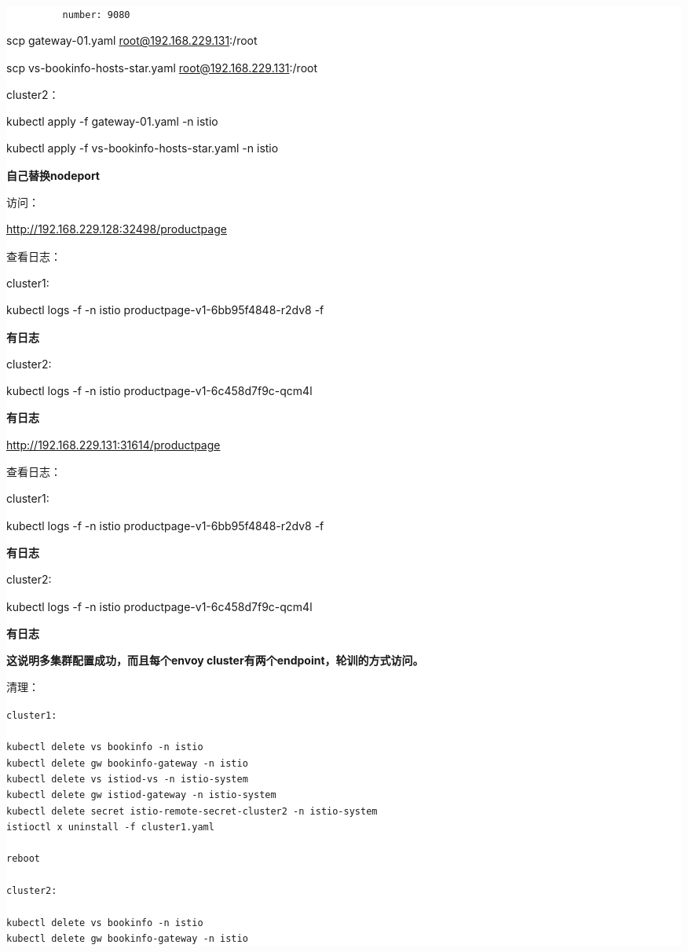 ```
          number: 9080
```

scp gateway-01.yaml  root@192.168.229.131:/root

scp vs-bookinfo-hosts-star.yaml   root@192.168.229.131:/root



cluster2：

kubectl apply -f gateway-01.yaml  -n istio

kubectl apply -f vs-bookinfo-hosts-star.yaml  -n istio



**自己替换nodeport**

访问：

http://192.168.229.128:32498/productpage

查看日志：

cluster1:

kubectl logs -f -n istio productpage-v1-6bb95f4848-r2dv8 -f

**有日志**

cluster2:

kubectl logs -f -n istio productpage-v1-6c458d7f9c-qcm4l 

**有日志**



http://192.168.229.131:31614/productpage

查看日志：

cluster1:

kubectl logs -f -n istio productpage-v1-6bb95f4848-r2dv8 -f

**有日志**

cluster2:

kubectl logs -f -n istio productpage-v1-6c458d7f9c-qcm4l 

**有日志**



**这说明多集群配置成功，而且每个envoy cluster有两个endpoint，轮训的方式访问。**



清理：

```
cluster1:

kubectl delete vs bookinfo -n istio
kubectl delete gw bookinfo-gateway -n istio
kubectl delete vs istiod-vs -n istio-system
kubectl delete gw istiod-gateway -n istio-system
kubectl delete secret istio-remote-secret-cluster2 -n istio-system
istioctl x uninstall -f cluster1.yaml

reboot

cluster2:

kubectl delete vs bookinfo -n istio
kubectl delete gw bookinfo-gateway -n istio
```
